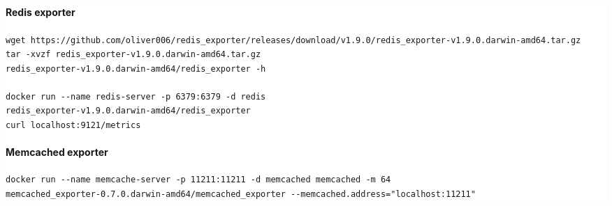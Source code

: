 
#### Redis exporter

```
wget https://github.com/oliver006/redis_exporter/releases/download/v1.9.0/redis_exporter-v1.9.0.darwin-amd64.tar.gz
tar -xvzf redis_exporter-v1.9.0.darwin-amd64.tar.gz
redis_exporter-v1.9.0.darwin-amd64/redis_exporter -h

docker run --name redis-server -p 6379:6379 -d redis
redis_exporter-v1.9.0.darwin-amd64/redis_exporter
curl localhost:9121/metrics
```

#### Memcached exporter

```
docker run --name memcache-server -p 11211:11211 -d memcached memcached -m 64
memcached_exporter-0.7.0.darwin-amd64/memcached_exporter --memcached.address="localhost:11211"
```
